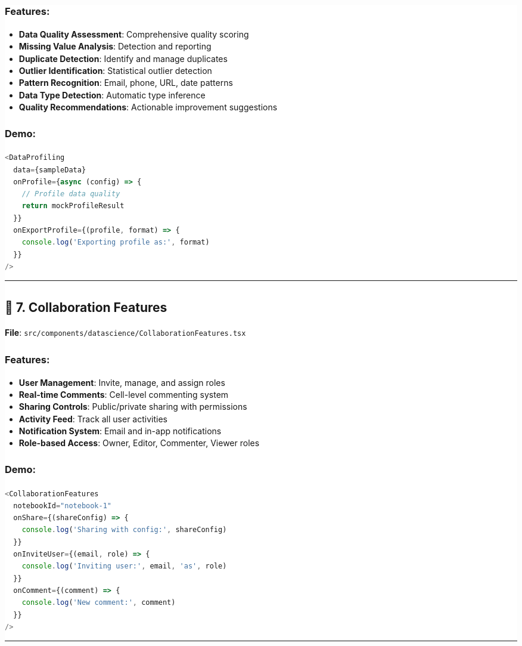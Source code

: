 ### Features:
- **Data Quality Assessment**: Comprehensive quality scoring
- **Missing Value Analysis**: Detection and reporting
- **Duplicate Detection**: Identify and manage duplicates
- **Outlier Identification**: Statistical outlier detection
- **Pattern Recognition**: Email, phone, URL, date patterns
- **Data Type Detection**: Automatic type inference
- **Quality Recommendations**: Actionable improvement suggestions

### Demo:
```typescript
<DataProfiling
  data={sampleData}
  onProfile={async (config) => {
    // Profile data quality
    return mockProfileResult
  }}
  onExportProfile={(profile, format) => {
    console.log('Exporting profile as:', format)
  }}
/>
```

---

## 👥 **7. Collaboration Features**
**File**: `src/components/datascience/CollaborationFeatures.tsx`

### Features:
- **User Management**: Invite, manage, and assign roles
- **Real-time Comments**: Cell-level commenting system
- **Sharing Controls**: Public/private sharing with permissions
- **Activity Feed**: Track all user activities
- **Notification System**: Email and in-app notifications
- **Role-based Access**: Owner, Editor, Commenter, Viewer roles

### Demo:
```typescript
<CollaborationFeatures
  notebookId="notebook-1"
  onShare={(shareConfig) => {
    console.log('Sharing with config:', shareConfig)
  }}
  onInviteUser={(email, role) => {
    console.log('Inviting user:', email, 'as', role)
  }}
  onComment={(comment) => {
    console.log('New comment:', comment)
  }}
/>
```

---